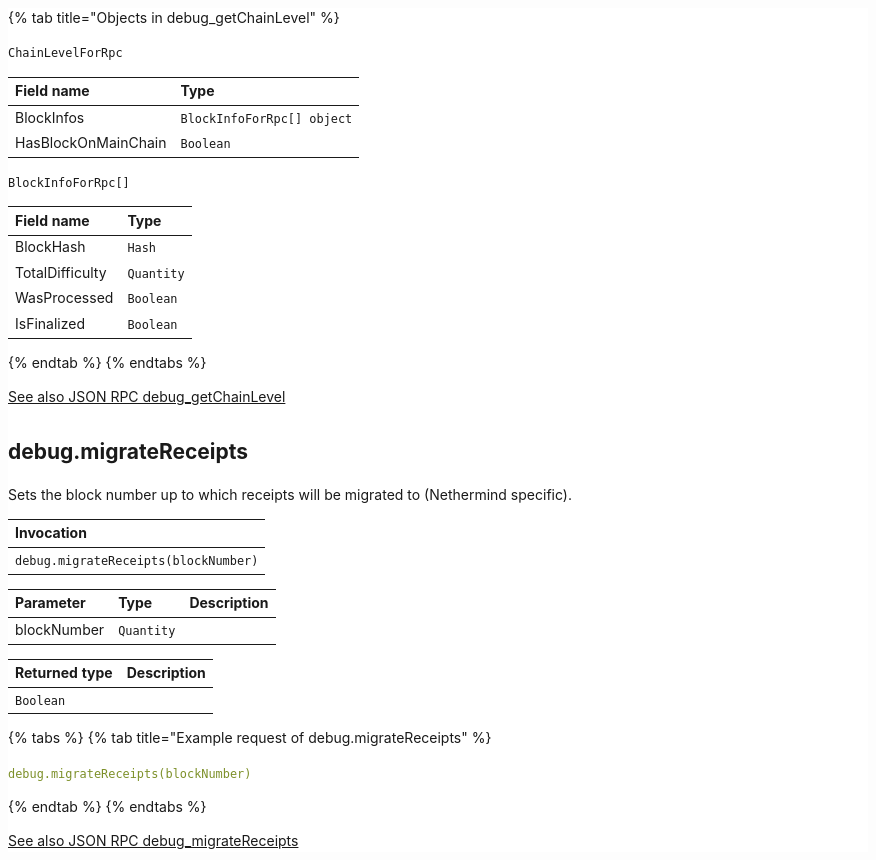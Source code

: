 {% tab title="Objects in debug_getChainLevel" %}

`ChainLevelForRpc`

| Field name | Type |
| :--- | :--- |
| BlockInfos | `BlockInfoForRpc[] object` |
| HasBlockOnMainChain | `Boolean` |

`BlockInfoForRpc[]`

| Field name | Type |
| :--- | :--- |
| BlockHash | `Hash` |
| TotalDifficulty | `Quantity` |
| WasProcessed | `Boolean` |
| IsFinalized | `Boolean` |
{% endtab %}
{% endtabs %}

[See also JSON RPC debug_getChainLevel](https://docs.nethermind.io/nethermind/ethereum-client/json-rpc/debug#debug_getchainlevel)




## debug.migrateReceipts

Sets the block number up to which receipts will be migrated to (Nethermind specific). 


| Invocation |
| :--- |
| `debug.migrateReceipts(blockNumber)` |

| Parameter | Type | Description |
| :--- | :--- | :--- |
| blockNumber | `Quantity` |  |

| Returned type | Description |
| :--- | :--- |
| `Boolean` |  |

{% tabs %}
{% tab title="Example request of debug.migrateReceipts" %}
```yaml
debug.migrateReceipts(blockNumber)
```
{% endtab %}
{% endtabs %}

[See also JSON RPC debug_migrateReceipts](https://docs.nethermind.io/nethermind/ethereum-client/json-rpc/debug#debug_migratereceipts)
